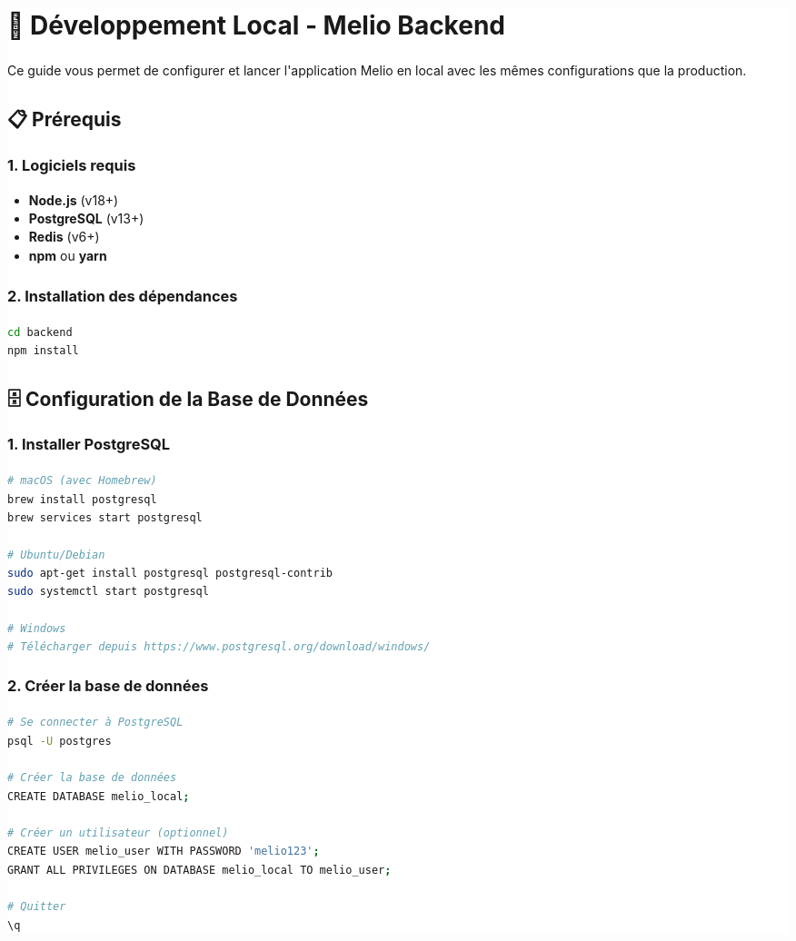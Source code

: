 # 🚀 Développement Local - Melio Backend

Ce guide vous permet de configurer et lancer l'application Melio en local avec les mêmes configurations que la production.

## 📋 Prérequis

### 1. Logiciels requis
- **Node.js** (v18+)
- **PostgreSQL** (v13+)
- **Redis** (v6+)
- **npm** ou **yarn**

### 2. Installation des dépendances
```bash
cd backend
npm install
```

## 🗄️ Configuration de la Base de Données

### 1. Installer PostgreSQL
```bash
# macOS (avec Homebrew)
brew install postgresql
brew services start postgresql

# Ubuntu/Debian
sudo apt-get install postgresql postgresql-contrib
sudo systemctl start postgresql

# Windows
# Télécharger depuis https://www.postgresql.org/download/windows/
```

### 2. Créer la base de données
```bash
# Se connecter à PostgreSQL
psql -U postgres

# Créer la base de données
CREATE DATABASE melio_local;

# Créer un utilisateur (optionnel)
CREATE USER melio_user WITH PASSWORD 'melio123';
GRANT ALL PRIVILEGES ON DATABASE melio_local TO melio_user;

# Quitter
\q
```
